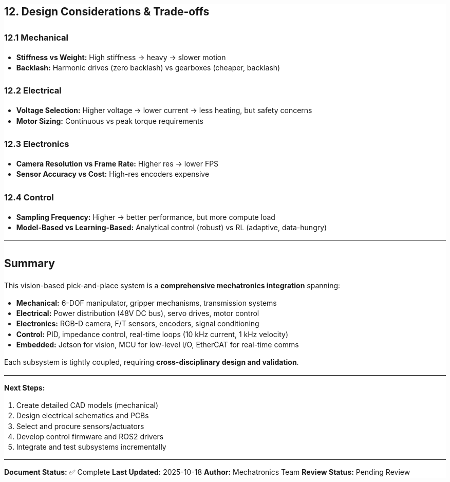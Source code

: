 
## 12. Design Considerations & Trade-offs

### 12.1 Mechanical
- **Stiffness vs Weight:** High stiffness → heavy → slower motion
- **Backlash:** Harmonic drives (zero backlash) vs gearboxes (cheaper, backlash)

### 12.2 Electrical
- **Voltage Selection:** Higher voltage → lower current → less heating, but safety concerns
- **Motor Sizing:** Continuous vs peak torque requirements

### 12.3 Electronics
- **Camera Resolution vs Frame Rate:** Higher res → lower FPS
- **Sensor Accuracy vs Cost:** High-res encoders expensive

### 12.4 Control
- **Sampling Frequency:** Higher → better performance, but more compute load
- **Model-Based vs Learning-Based:** Analytical control (robust) vs RL (adaptive, data-hungry)

---

## Summary

This vision-based pick-and-place system is a **comprehensive mechatronics integration** spanning:

- **Mechanical:** 6-DOF manipulator, gripper mechanisms, transmission systems
- **Electrical:** Power distribution (48V DC bus), servo drives, motor control
- **Electronics:** RGB-D camera, F/T sensors, encoders, signal conditioning
- **Control:** PID, impedance control, real-time loops (10 kHz current, 1 kHz velocity)
- **Embedded:** Jetson for vision, MCU for low-level I/O, EtherCAT for real-time comms

Each subsystem is tightly coupled, requiring **cross-disciplinary design and validation**.

---

**Next Steps:**
1. Create detailed CAD models (mechanical)
2. Design electrical schematics and PCBs
3. Select and procure sensors/actuators
4. Develop control firmware and ROS2 drivers
5. Integrate and test subsystems incrementally

---

**Document Status:** ✅ Complete
**Last Updated:** 2025-10-18
**Author:** Mechatronics Team
**Review Status:** Pending Review
